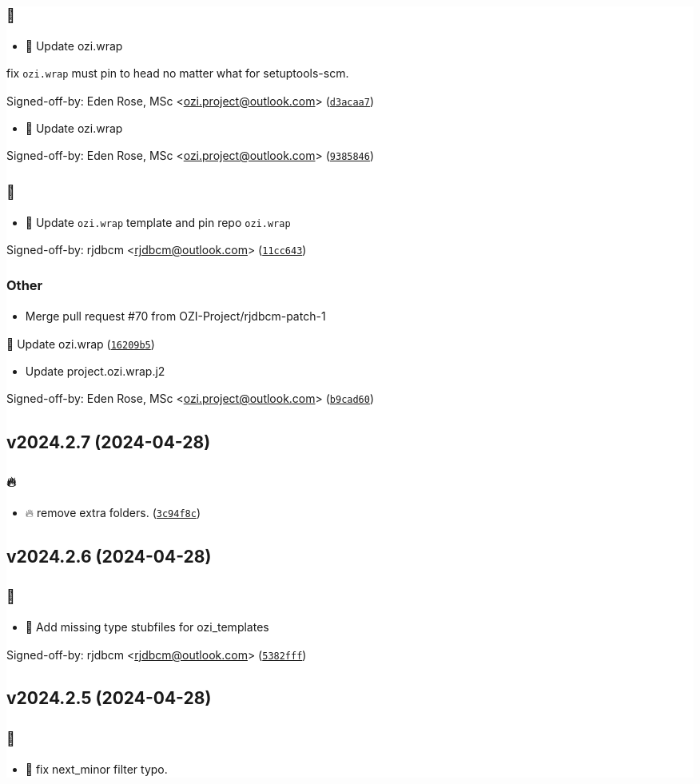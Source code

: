 ### :bug:

* :bug: Update ozi.wrap

fix ``ozi.wrap`` must pin to head no matter what for setuptools-scm.

Signed-off-by: Eden Rose, MSc &lt;ozi.project@outlook.com&gt; ([`d3acaa7`](https://github.com/OZI-Project/blastpipe/commit/d3acaa78d10903e5bf67edb671e658ba6a838d62))

* :bug: Update ozi.wrap

Signed-off-by: Eden Rose, MSc &lt;ozi.project@outlook.com&gt; ([`9385846`](https://github.com/OZI-Project/blastpipe/commit/93858463eee1040ec9e91dec0e78967ff42769cc))

### :hammer:

* :hammer: Update ``ozi.wrap``  template and pin repo ``ozi.wrap``

Signed-off-by: rjdbcm &lt;rjdbcm@outlook.com&gt; ([`11cc643`](https://github.com/OZI-Project/blastpipe/commit/11cc6431b59bc741989f137670cfad18a44035e3))

### Other

* Merge pull request #70 from OZI-Project/rjdbcm-patch-1

:bug: Update ozi.wrap ([`16209b5`](https://github.com/OZI-Project/blastpipe/commit/16209b586bedac47b6dc8cb23e17c041b88e8e5d))

* Update project.ozi.wrap.j2

Signed-off-by: Eden Rose, MSc &lt;ozi.project@outlook.com&gt; ([`b9cad60`](https://github.com/OZI-Project/blastpipe/commit/b9cad60a15a7df575e222c916ec7f7c0bb81b4fd))

## v2024.2.7 (2024-04-28)

### :fire:

* :fire: remove extra folders. ([`3c94f8c`](https://github.com/OZI-Project/blastpipe/commit/3c94f8c23a0c9f35a571a9b30fabc09562ad1836))

## v2024.2.6 (2024-04-28)

### :bug:

* :bug: Add missing type stubfiles for ozi_templates

Signed-off-by: rjdbcm &lt;rjdbcm@outlook.com&gt; ([`5382fff`](https://github.com/OZI-Project/blastpipe/commit/5382fff931d6e01536c344a486d9521f35989b65))

## v2024.2.5 (2024-04-28)

### :bug:

* :bug: fix next_minor filter typo.
